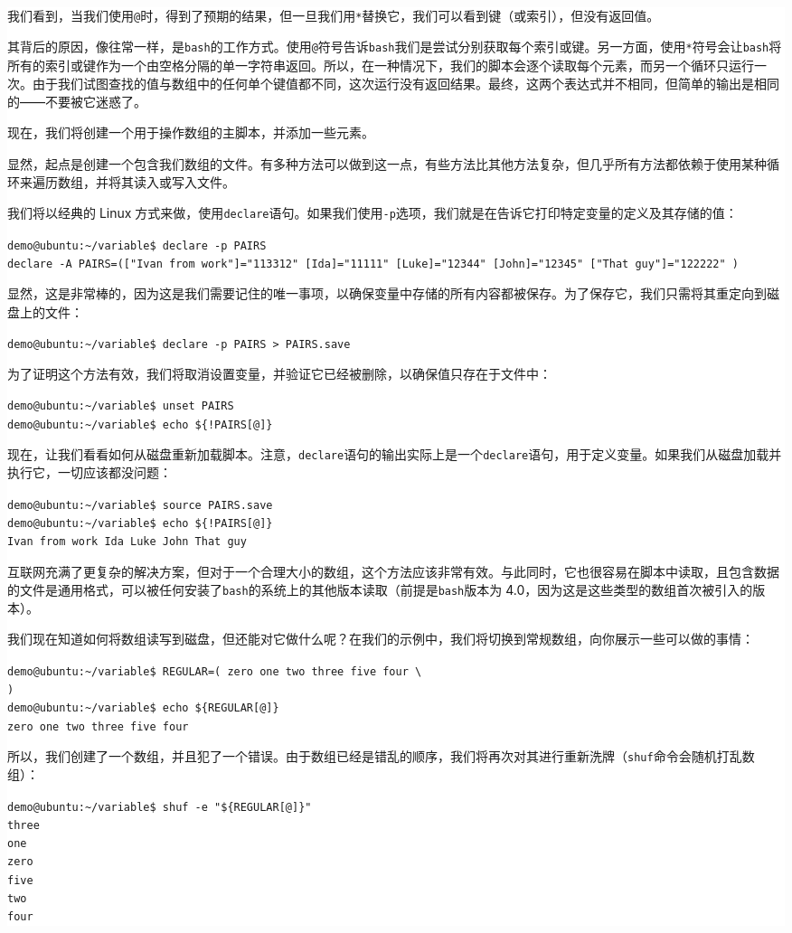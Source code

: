 我们看到，当我们使用`@`时，得到了预期的结果，但一旦我们用`*`替换它，我们可以看到键（或索引），但没有返回值。

其背后的原因，像往常一样，是`bash`的工作方式。使用`@`符号告诉`bash`我们是尝试分别获取每个索引或键。另一方面，使用`*`符号会让`bash`将所有的索引或键作为一个由空格分隔的单一字符串返回。所以，在一种情况下，我们的脚本会逐个读取每个元素，而另一个循环只运行一次。由于我们试图查找的值与数组中的任何单个键值都不同，这次运行没有返回结果。最终，这两个表达式并不相同，但简单的输出是相同的——不要被它迷惑了。

现在，我们将创建一个用于操作数组的主脚本，并添加一些元素。

显然，起点是创建一个包含我们数组的文件。有多种方法可以做到这一点，有些方法比其他方法复杂，但几乎所有方法都依赖于使用某种循环来遍历数组，并将其读入或写入文件。

我们将以经典的 Linux 方式来做，使用`declare`语句。如果我们使用`-p`选项，我们就是在告诉它打印特定变量的定义及其存储的值：

```
demo@ubuntu:~/variable$ declare -p PAIRS
declare -A PAIRS=(["Ivan from work"]="113312" [Ida]="11111" [Luke]="12344" [John]="12345" ["That guy"]="122222" )
```

显然，这是非常棒的，因为这是我们需要记住的唯一事项，以确保变量中存储的所有内容都被保存。为了保存它，我们只需将其重定向到磁盘上的文件：

```
demo@ubuntu:~/variable$ declare -p PAIRS > PAIRS.save
```

为了证明这个方法有效，我们将取消设置变量，并验证它已经被删除，以确保值只存在于文件中：

```
demo@ubuntu:~/variable$ unset PAIRS
demo@ubuntu:~/variable$ echo ${!PAIRS[@]}
```

现在，让我们看看如何从磁盘重新加载脚本。注意，`declare`语句的输出实际上是一个`declare`语句，用于定义变量。如果我们从磁盘加载并执行它，一切应该都没问题：

```
demo@ubuntu:~/variable$ source PAIRS.save 
demo@ubuntu:~/variable$ echo ${!PAIRS[@]}
Ivan from work Ida Luke John That guy
```

互联网充满了更复杂的解决方案，但对于一个合理大小的数组，这个方法应该非常有效。与此同时，它也很容易在脚本中读取，且包含数据的文件是通用格式，可以被任何安装了`bash`的系统上的其他版本读取（前提是`bash`版本为 4.0，因为这是这些类型的数组首次被引入的版本）。

我们现在知道如何将数组读写到磁盘，但还能对它做什么呢？在我们的示例中，我们将切换到常规数组，向你展示一些可以做的事情：

```
demo@ubuntu:~/variable$ REGULAR=( zero one two three five four \
)
demo@ubuntu:~/variable$ echo ${REGULAR[@]}
zero one two three five four
```

所以，我们创建了一个数组，并且犯了一个错误。由于数组已经是错乱的顺序，我们将再次对其进行重新洗牌（`shuf`命令会随机打乱数组）：

```
demo@ubuntu:~/variable$ shuf -e "${REGULAR[@]}"
three
one
zero
five
two
four
```
